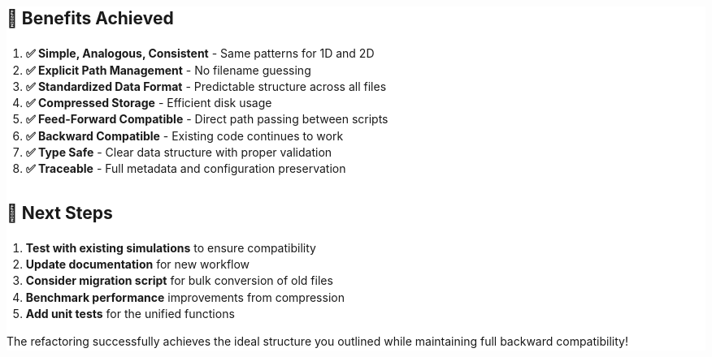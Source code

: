 ## 🎯 Benefits Achieved

1. **✅ Simple, Analogous, Consistent** - Same patterns for 1D and 2D
2. **✅ Explicit Path Management** - No filename guessing
3. **✅ Standardized Data Format** - Predictable structure across all files
4. **✅ Compressed Storage** - Efficient disk usage
5. **✅ Feed-Forward Compatible** - Direct path passing between scripts
6. **✅ Backward Compatible** - Existing code continues to work
7. **✅ Type Safe** - Clear data structure with proper validation
8. **✅ Traceable** - Full metadata and configuration preservation

## 🚀 Next Steps

1. **Test with existing simulations** to ensure compatibility
2. **Update documentation** for new workflow
3. **Consider migration script** for bulk conversion of old files
4. **Benchmark performance** improvements from compression
5. **Add unit tests** for the unified functions

The refactoring successfully achieves the ideal structure you outlined while maintaining full backward compatibility!

